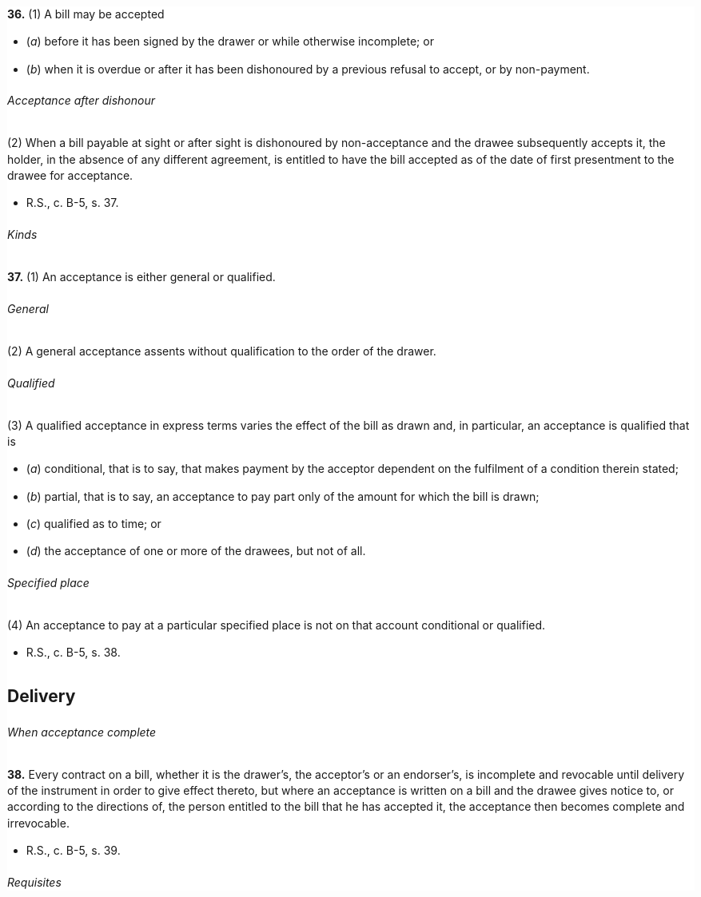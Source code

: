 **36.** (1) A bill may be accepted

  * (_a_) before it has been signed by the drawer or while otherwise incomplete; or

  * (_b_) when it is overdue or after it has been dishonoured by a previous refusal to accept, or by non-payment.

###### Acceptance after dishonour

(2) When a bill payable at sight or after sight is dishonoured by non-acceptance and the drawee subsequently accepts it, the holder, in the absence of any different agreement, is entitled to have the bill accepted as of the date of first presentment to the drawee for acceptance.

  * R.S., c. B-5, s. 37.

###### Kinds

**37.** (1) An acceptance is either general or qualified.

###### General

(2) A general acceptance assents without qualification to the order of the drawer.

###### Qualified

(3) A qualified acceptance in express terms varies the effect of the bill as drawn and, in particular, an acceptance is qualified that is

  * (_a_) conditional, that is to say, that makes payment by the acceptor dependent on the fulfilment of a condition therein stated;

  * (_b_) partial, that is to say, an acceptance to pay part only of the amount for which the bill is drawn;

  * (_c_) qualified as to time; or

  * (_d_) the acceptance of one or more of the drawees, but not of all.

###### Specified place

(4) An acceptance to pay at a particular specified place is not on that account conditional or qualified.

  * R.S., c. B-5, s. 38.

## Delivery

###### When acceptance complete

**38.** Every contract on a bill, whether it is the drawer’s, the acceptor’s or an endorser’s, is incomplete and revocable until delivery of the instrument in order to give effect thereto, but where an acceptance is written on a bill and the drawee gives notice to, or according to the directions of, the person entitled to the bill that he has accepted it, the acceptance then becomes complete and irrevocable.

  * R.S., c. B-5, s. 39.

###### Requisites
